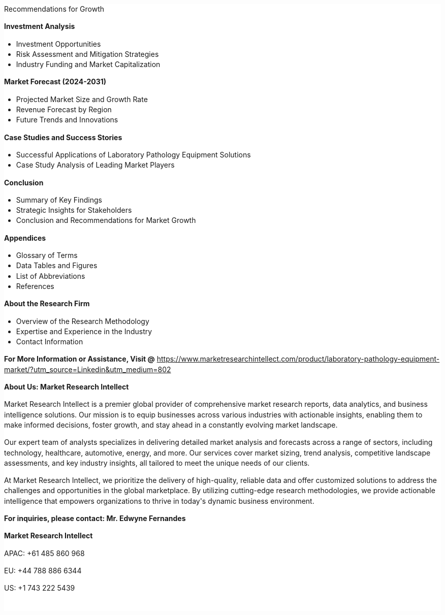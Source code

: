 Recommendations for Growth</li></ul><p><strong>Investment Analysis</strong></p><ul><li>Investment Opportunities</li><li>Risk Assessment and Mitigation Strategies</li><li>Industry Funding and Market Capitalization</li></ul><p><strong>Market Forecast (2024-2031)</strong></p><ul><li>Projected Market Size and Growth Rate</li><li>Revenue Forecast by Region</li><li>Future Trends and Innovations</li></ul><p><strong>Case Studies and Success Stories</strong></p><ul><li>Successful Applications of Laboratory Pathology Equipment Solutions</li><li>Case Study Analysis of Leading Market Players</li></ul><p><strong>Conclusion</strong></p><ul><li>Summary of Key Findings</li><li>Strategic Insights for Stakeholders</li><li>Conclusion and Recommendations for Market Growth</li></ul><p><strong>Appendices</strong></p><ul><li>Glossary of Terms</li><li>Data Tables and Figures</li><li>List of Abbreviations</li><li>References</li></ul><p><strong>About the Research Firm</strong></p><ul><li>Overview of the Research Methodology</li><li>Expertise and Experience in the Industry</li><li>Contact Information</li></ul></div><div class="article-main__content" data-test-id="publishing-text-block"><p><span class="font-[700]"><strong>For More Information or Assistance, Visit @</strong>&nbsp;<a href="https://www.marketresearchintellect.com/product/laboratory-pathology-equipment-market/?utm_source=Linkedin&utm_medium=802">https://www.marketresearchintellect.com/product/laboratory-pathology-equipment-market/?utm_source=Linkedin&utm_medium=802</a></span></p><p><strong>About Us: Market Research Intellect</strong></p><p>Market Research Intellect is a premier global provider of comprehensive market research reports, data analytics, and business intelligence solutions. Our mission is to equip businesses across various industries with actionable insights, enabling them to make informed decisions, foster growth, and stay ahead in a constantly evolving market landscape.</p><p>Our expert team of analysts specializes in delivering detailed market analysis and forecasts across a range of sectors, including technology, healthcare, automotive, energy, and more. Our services cover market sizing, trend analysis, competitive landscape assessments, and key industry insights, all tailored to meet the unique needs of our clients.</p><p>At Market Research Intellect, we prioritize the delivery of high-quality, reliable data and offer customized solutions to address the challenges and opportunities in the global marketplace. By utilizing cutting-edge research methodologies, we provide actionable intelligence that empowers organizations to thrive in today's dynamic business environment.</p><p><strong>For inquiries, please contact: Mr. Edwyne Fernandes</strong></p><p><strong>Market Research Intellect</strong></p><p>APAC: +61 485 860 968</p><p>EU: +44 788 886 6344</p><p>US: +1 743 222 5439</p></div><div class="article-main__content" data-test-id="publishing-text-block">&nbsp;</div>
